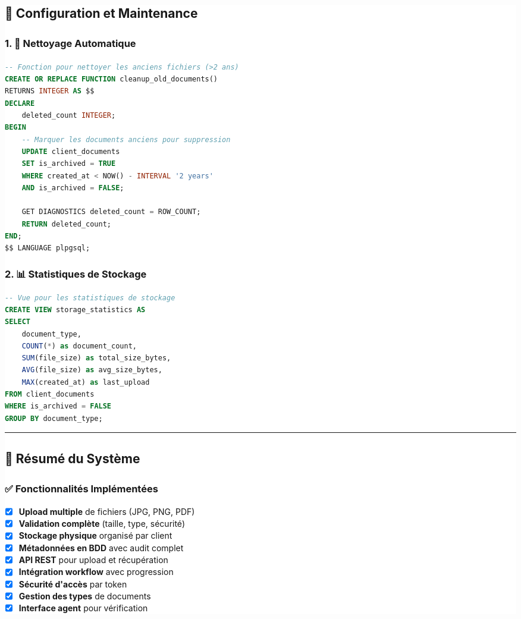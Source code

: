 
## 🔧 **Configuration et Maintenance**

### **1. 📁 Nettoyage Automatique**
```sql
-- Fonction pour nettoyer les anciens fichiers (>2 ans)
CREATE OR REPLACE FUNCTION cleanup_old_documents()
RETURNS INTEGER AS $$
DECLARE
    deleted_count INTEGER;
BEGIN
    -- Marquer les documents anciens pour suppression
    UPDATE client_documents 
    SET is_archived = TRUE
    WHERE created_at < NOW() - INTERVAL '2 years'
    AND is_archived = FALSE;
    
    GET DIAGNOSTICS deleted_count = ROW_COUNT;
    RETURN deleted_count;
END;
$$ LANGUAGE plpgsql;
```

### **2. 📊 Statistiques de Stockage**
```sql
-- Vue pour les statistiques de stockage
CREATE VIEW storage_statistics AS
SELECT 
    document_type,
    COUNT(*) as document_count,
    SUM(file_size) as total_size_bytes,
    AVG(file_size) as avg_size_bytes,
    MAX(created_at) as last_upload
FROM client_documents
WHERE is_archived = FALSE
GROUP BY document_type;
```

---

## 🎉 **Résumé du Système**

### ✅ **Fonctionnalités Implémentées**
- [x] **Upload multiple** de fichiers (JPG, PNG, PDF)
- [x] **Validation complète** (taille, type, sécurité)
- [x] **Stockage physique** organisé par client
- [x] **Métadonnées en BDD** avec audit complet
- [x] **API REST** pour upload et récupération
- [x] **Intégration workflow** avec progression
- [x] **Sécurité d'accès** par token
- [x] **Gestion des types** de documents
- [x] **Interface agent** pour vérification
